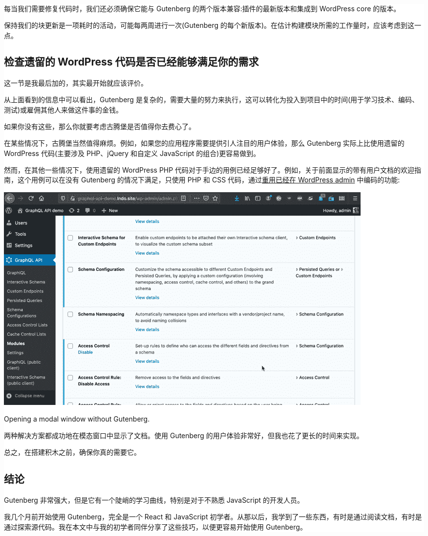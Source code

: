 每当我们需要修复代码时，我们还必须确保它能与 Gutenberg 的两个版本兼容:插件的最新版本和集成到 WordPress core 的版本。

保持我们的块更新是一项耗时的活动，可能每两周进行一次(Gutenberg 的每个新版本)。在估计构建模块所需的工作量时，应该考虑到这一点。

## 检查遗留的 WordPress 代码是否已经能够满足你的需求

这一节是我最后加的，其实最开始就应该评价。

从上面看到的信息中可以看出，Gutenberg 是复杂的，需要大量的努力来执行，这可以转化为投入到项目中的时间(用于学习技术、编码、测试)或雇佣其他人来做这件事的金钱。

如果你没有这些，那么你就要考虑古腾堡是否值得你去费心了。

在某些情况下，古腾堡当然值得麻烦。例如，如果您的应用程序需要提供引人注目的用户体验，那么 Gutenberg 实际上比使用遗留的 WordPress 代码(主要涉及 PHP、jQuery 和自定义 JavaScript 的组合)更容易做到。

然而，在其他一些情况下，使用遗留的 WordPress PHP 代码对于手边的用例已经足够好了。例如，关于前面显示的带有用户文档的欢迎指南，这个用例可以在没有 Gutenberg 的情况下满足，只使用 PHP 和 CSS 代码，通过[重用已经在 WordPress admin](https://www.designbombs.com/adding-modal-windows-in-the-wordpress-admin/) 中编码的功能:

![WordPress Modal Window Without Gutenberg](img/dcce4f026818c65c72e5aaaebf7f50e5.png)

Opening a modal window without Gutenberg.

两种解决方案都成功地在模态窗口中显示了文档。使用 Gutenberg 的用户体验非常好，但我也花了更长的时间来实现。

总之，在搭建积木之前，确保你真的需要它。

## 结论

Gutenberg 非常强大，但是它有一个陡峭的学习曲线，特别是对于不熟悉 JavaScript 的开发人员。

我几个月前开始使用 Gutenberg，完全是一个 React 和 JavaScript 初学者。从那以后，我学到了一些东西，有时是通过阅读文档，有时是通过探索源代码。我在本文中与我的初学者同伴分享了这些技巧，以便更容易开始使用 Gutenberg。
